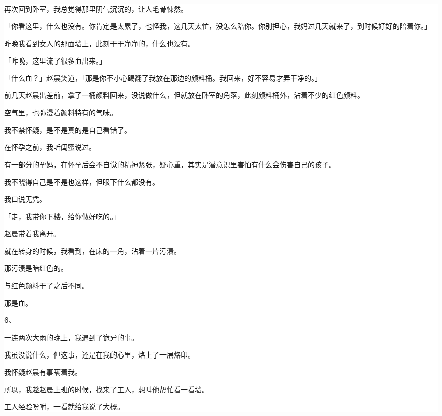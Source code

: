 
再次回到卧室，我总觉得那里阴气沉沉的，让人毛骨悚然。


「你看这里，什么也没有。你肯定是太累了，也怪我，这几天太忙，没怎么陪你。你别担心，我妈过几天就来了，到时候好好的陪着你。」


昨晚我看到女人的那面墙上，此刻干干净净的，什么也没有。


「昨晚，这里流了很多血出来。」


「什么血？」赵晨笑道，「那是你不小心踢翻了我放在那边的颜料桶。我回来，好不容易才弄干净的。」


前几天赵晨出差前，拿了一桶颜料回来，没说做什么，但就放在卧室的角落，此刻颜料桶外，沾着不少的红色颜料。


空气里，也弥漫着颜料特有的气味。


我不禁怀疑，是不是真的是自己看错了。


在怀孕之前，我听闺蜜说过。


有一部分的孕妈，在怀孕后会不自觉的精神紧张，疑心重，其实是潜意识里害怕有什么会伤害自己的孩子。


我不晓得自己是不是也这样，但眼下什么都没有。


我口说无凭。


「走，我带你下楼，给你做好吃的。」


赵晨带着我离开。


就在转身的时候，我看到，在床的一角，沾着一片污渍。


那污渍是暗红色的。


与红色颜料干了之后不同。


那是血。


6、


一连两次大雨的晚上，我遇到了诡异的事。


我虽没说什么，但这事，还是在我的心里，烙上了一层烙印。


我怀疑赵晨有事瞒着我。


所以，我趁赵晨上班的时候，找来了工人，想叫他帮忙看一看墙。


工人经验吩咐，一看就给我说了大概。

